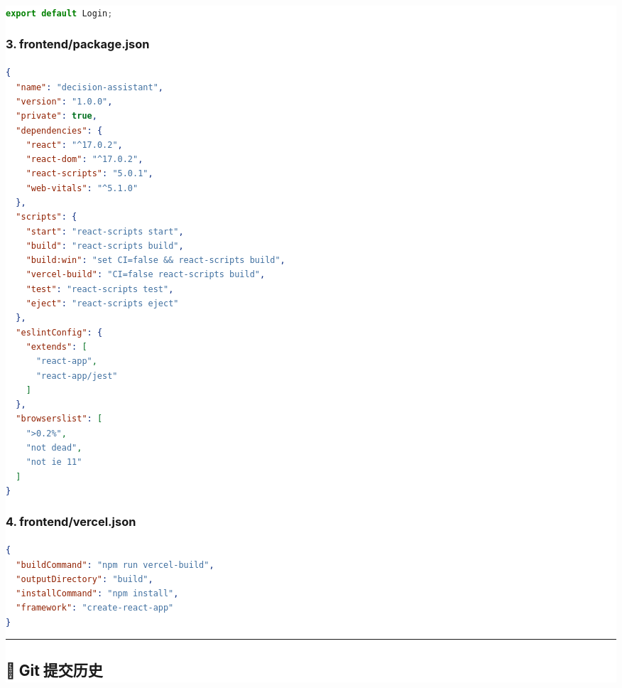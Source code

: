 ```javascript
export default Login;
```

### 3. frontend/package.json

```json
{
  "name": "decision-assistant",
  "version": "1.0.0",
  "private": true,
  "dependencies": {
    "react": "^17.0.2",
    "react-dom": "^17.0.2",
    "react-scripts": "5.0.1",
    "web-vitals": "^5.1.0"
  },
  "scripts": {
    "start": "react-scripts start",
    "build": "react-scripts build",
    "build:win": "set CI=false && react-scripts build",
    "vercel-build": "CI=false react-scripts build",
    "test": "react-scripts test",
    "eject": "react-scripts eject"
  },
  "eslintConfig": {
    "extends": [
      "react-app",
      "react-app/jest"
    ]
  },
  "browserslist": [
    ">0.2%",
    "not dead",
    "not ie 11"
  ]
}
```

### 4. frontend/vercel.json

```json
{
  "buildCommand": "npm run vercel-build",
  "outputDirectory": "build",
  "installCommand": "npm install",
  "framework": "create-react-app"
}
```

---

## 🚀 Git 提交历史
